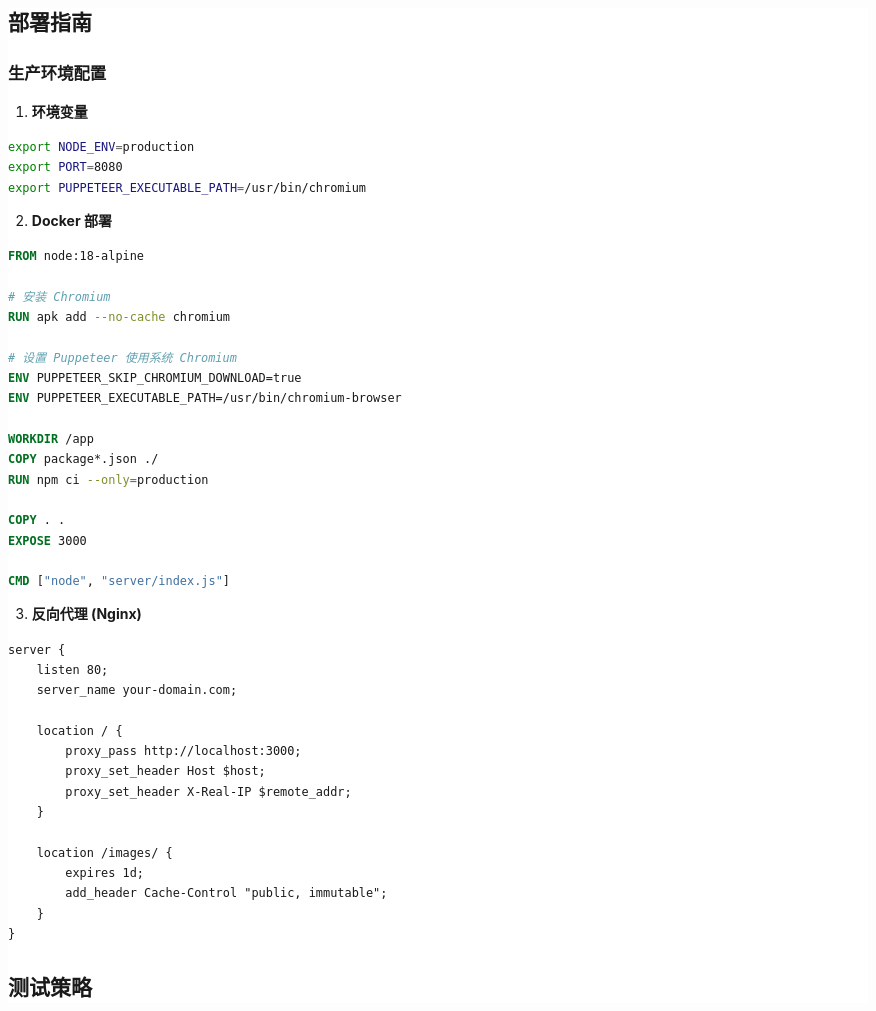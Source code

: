 ## 部署指南

### 生产环境配置

1. **环境变量**
```bash
export NODE_ENV=production
export PORT=8080
export PUPPETEER_EXECUTABLE_PATH=/usr/bin/chromium
```

2. **Docker 部署**
```dockerfile
FROM node:18-alpine

# 安装 Chromium
RUN apk add --no-cache chromium

# 设置 Puppeteer 使用系统 Chromium
ENV PUPPETEER_SKIP_CHROMIUM_DOWNLOAD=true
ENV PUPPETEER_EXECUTABLE_PATH=/usr/bin/chromium-browser

WORKDIR /app
COPY package*.json ./
RUN npm ci --only=production

COPY . .
EXPOSE 3000

CMD ["node", "server/index.js"]
```

3. **反向代理 (Nginx)**
```nginx
server {
    listen 80;
    server_name your-domain.com;
    
    location / {
        proxy_pass http://localhost:3000;
        proxy_set_header Host $host;
        proxy_set_header X-Real-IP $remote_addr;
    }
    
    location /images/ {
        expires 1d;
        add_header Cache-Control "public, immutable";
    }
}
```

## 测试策略
